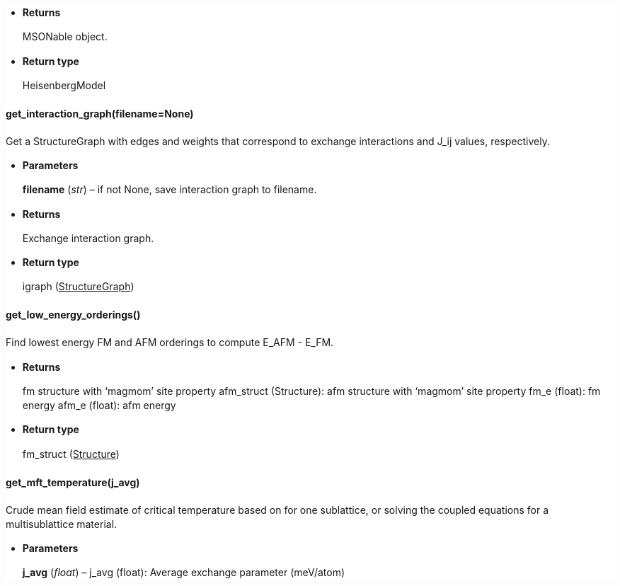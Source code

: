 
* **Returns**

    MSONable object.



* **Return type**

    HeisenbergModel



#### get_interaction_graph(filename=None)
Get a StructureGraph with edges and weights that correspond to exchange
interactions and J_ij values, respectively.


* **Parameters**

    **filename** (*str*) – if not None, save interaction graph to filename.



* **Returns**

    Exchange interaction graph.



* **Return type**

    igraph ([StructureGraph](pymatgen.analysis.graphs.md#pymatgen.analysis.graphs.StructureGraph))



#### get_low_energy_orderings()
Find lowest energy FM and AFM orderings to compute E_AFM - E_FM.


* **Returns**

    fm structure with ‘magmom’ site property
    afm_struct (Structure): afm structure with ‘magmom’ site property
    fm_e (float): fm energy
    afm_e (float): afm energy



* **Return type**

    fm_struct ([Structure](pymatgen.core.structure.md#pymatgen.core.structure.Structure))



#### get_mft_temperature(j_avg)
Crude mean field estimate of critical temperature based on <J> for
one sublattice, or solving the coupled equations for a multisublattice
material.


* **Parameters**

    **j_avg** (*float*) – j_avg (float): Average exchange parameter (meV/atom)


